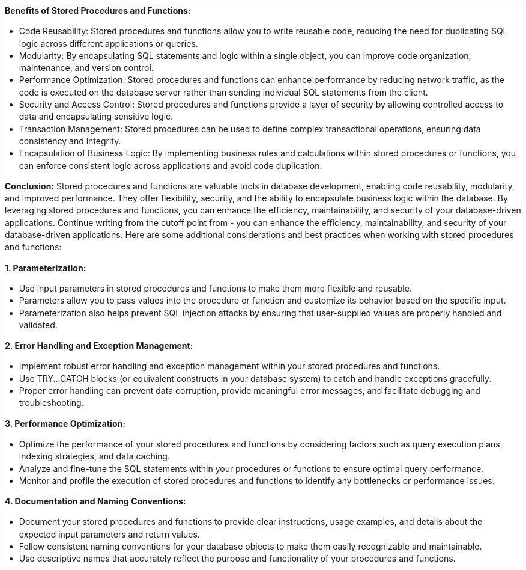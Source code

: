 **Benefits of Stored Procedures and Functions:**
- Code Reusability: Stored procedures and functions allow you to write reusable code, reducing the need for duplicating SQL logic across different applications or queries.
- Modularity: By encapsulating SQL statements and logic within a single object, you can improve code organization, maintenance, and version control.
- Performance Optimization: Stored procedures and functions can enhance performance by reducing network traffic, as the code is executed on the database server rather than sending individual SQL statements from the client.
- Security and Access Control: Stored procedures and functions provide a layer of security by allowing controlled access to data and encapsulating sensitive logic.
- Transaction Management: Stored procedures can be used to define complex transactional operations, ensuring data consistency and integrity.
- Encapsulation of Business Logic: By implementing business rules and calculations within stored procedures or functions, you can enforce consistent logic across applications and avoid code duplication.

**Conclusion:**
Stored procedures and functions are valuable tools in database development, enabling code reusability, modularity, and improved performance. They offer flexibility, security, and the ability to encapsulate business logic within the database. By leveraging stored procedures and functions, you can enhance the efficiency, maintainability, and security of your database-driven applications.
Continue writing from the cutoff point from -  you can enhance the efficiency, maintainability, and security of your database-driven applications.
Here are some additional considerations and best practices when working with stored procedures and functions:

**1. Parameterization:**
- Use input parameters in stored procedures and functions to make them more flexible and reusable.
- Parameters allow you to pass values into the procedure or function and customize its behavior based on the specific input.
- Parameterization also helps prevent SQL injection attacks by ensuring that user-supplied values are properly handled and validated.

**2. Error Handling and Exception Management:**
- Implement robust error handling and exception management within your stored procedures and functions.
- Use TRY...CATCH blocks (or equivalent constructs in your database system) to catch and handle exceptions gracefully.
- Proper error handling can prevent data corruption, provide meaningful error messages, and facilitate debugging and troubleshooting.

**3. Performance Optimization:**
- Optimize the performance of your stored procedures and functions by considering factors such as query execution plans, indexing strategies, and data caching.
- Analyze and fine-tune the SQL statements within your procedures or functions to ensure optimal query performance.
- Monitor and profile the execution of stored procedures and functions to identify any bottlenecks or performance issues.

**4. Documentation and Naming Conventions:**
- Document your stored procedures and functions to provide clear instructions, usage examples, and details about the expected input parameters and return values.
- Follow consistent naming conventions for your database objects to make them easily recognizable and maintainable.
- Use descriptive names that accurately reflect the purpose and functionality of your procedures and functions.
